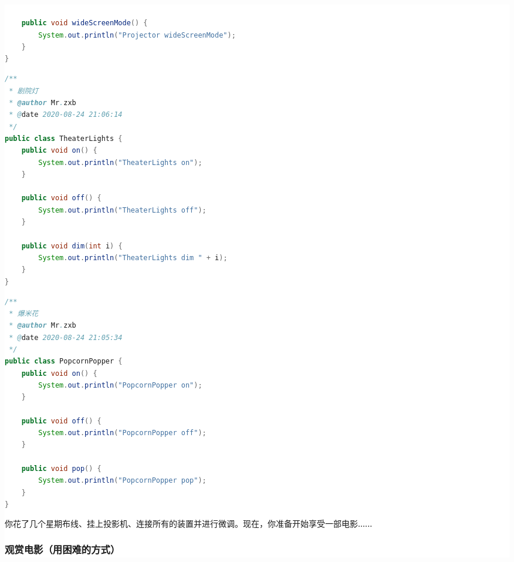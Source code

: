 ```java

    public void wideScreenMode() {
        System.out.println("Projector wideScreenMode");
    }
}
```

```java
/**
 * 剧院灯
 * @author Mr.zxb
 * @date 2020-08-24 21:06:14
 */
public class TheaterLights {
    public void on() {
        System.out.println("TheaterLights on");
    }

    public void off() {
        System.out.println("TheaterLights off");
    }

    public void dim(int i) {
        System.out.println("TheaterLights dim " + i);
    }
}
```

```java
/**
 * 爆米花
 * @author Mr.zxb
 * @date 2020-08-24 21:05:34
 */
public class PopcornPopper {
    public void on() {
        System.out.println("PopcornPopper on");
    }

    public void off() {
        System.out.println("PopcornPopper off");
    }

    public void pop() {
        System.out.println("PopcornPopper pop");
    }
}
```

你花了几个星期布线、挂上投影机、连接所有的装置并进行微调。现在，你准备开始享受一部电影......

### 观赏电影（用困难的方式）
